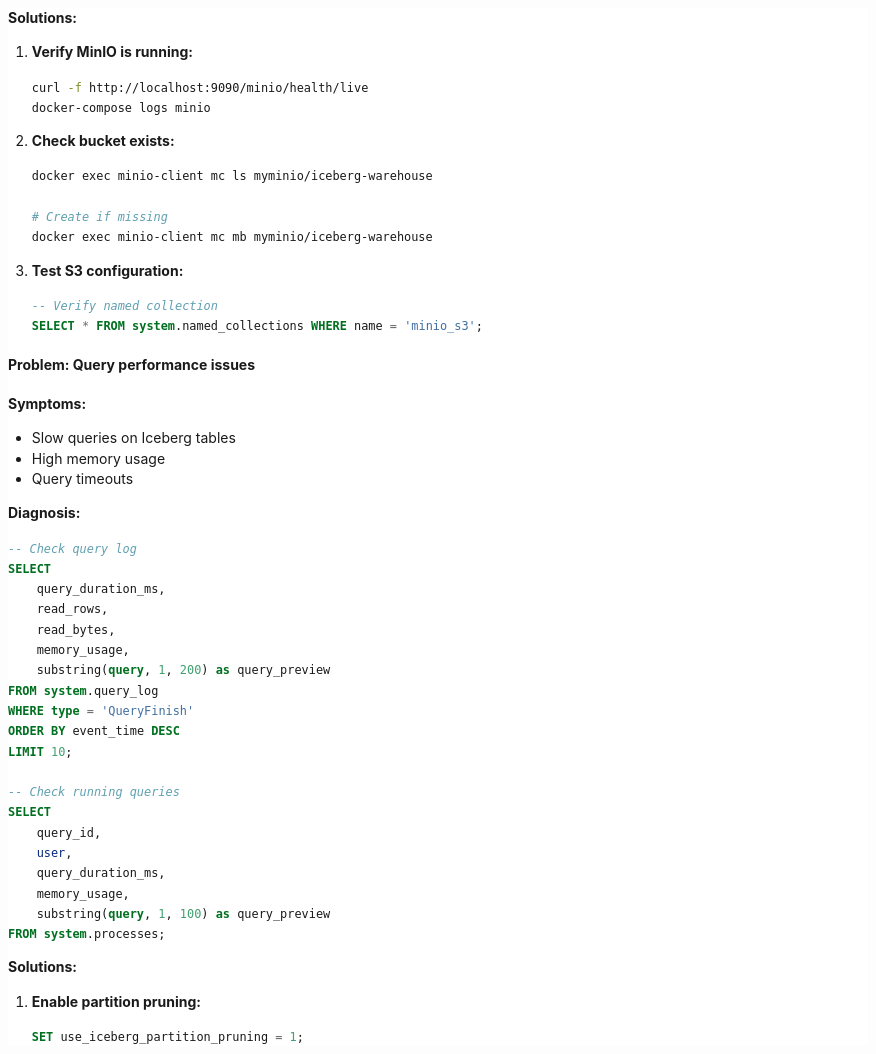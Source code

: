 **Solutions:**
1. **Verify MinIO is running:**
   ```bash
   curl -f http://localhost:9090/minio/health/live
   docker-compose logs minio
   ```

2. **Check bucket exists:**
   ```bash
   docker exec minio-client mc ls myminio/iceberg-warehouse
   
   # Create if missing
   docker exec minio-client mc mb myminio/iceberg-warehouse
   ```

3. **Test S3 configuration:**
   ```sql
   -- Verify named collection
   SELECT * FROM system.named_collections WHERE name = 'minio_s3';
   ```

#### Problem: Query performance issues
**Symptoms:**
- Slow queries on Iceberg tables
- High memory usage
- Query timeouts

**Diagnosis:**
```sql
-- Check query log
SELECT 
    query_duration_ms,
    read_rows,
    read_bytes,
    memory_usage,
    substring(query, 1, 200) as query_preview
FROM system.query_log 
WHERE type = 'QueryFinish'
ORDER BY event_time DESC 
LIMIT 10;

-- Check running queries
SELECT 
    query_id,
    user,
    query_duration_ms,
    memory_usage,
    substring(query, 1, 100) as query_preview
FROM system.processes;
```

**Solutions:**
1. **Enable partition pruning:**
   ```sql
   SET use_iceberg_partition_pruning = 1;
   ```
